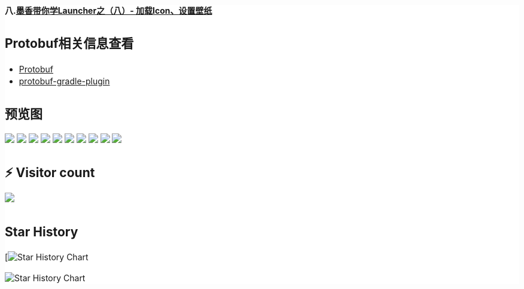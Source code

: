 #### 八.[墨香带你学Launcher之（八）- 加载Icon、设置壁纸](http://www.codemx.cn/2017/05/19/Launcher08/)

## Protobuf相关信息查看
* [Protobuf](https://github.com/protocolbuffers/protobuf)
* [protobuf-gradle-plugin](https://github.com/google/protobuf-gradle-plugin)

## 预览图
<img width="320" src="/image/launcher01.png"/>    <img width="320" src="/image/launcher02.png"/>
<img width="320" src="/image/launcher03.png"/>    <img width="320" src="/image/launcher04.png"/>
<img width="320" src="/image/launcher05.png"/>    <img width="320" src="/image/launcher06.png"/>
<img width="320" src="/image/launcher07.png"/>    <img width="320" src="/image/launcher08.png"/>
<img width="320" src="/image/launcher09.png"/>    <img width="320" src="/image/launcher10.png"/>







## ⚡ Visitor count




![](https://profile-counter.glitch.me/Launcher3-dev-Launcher3/count.svg)



## Star History

[![Star History Chart](https://api.star-history.com/svg?repos=Launcher3-dev/Launcher3&type=Date)

<picture>
  <source
    media="(prefers-color-scheme: dark)"
    srcset="
      https://api.star-history.com/svg?repos=star-history/star-history&type=Date&theme=dark
    "
  />
  <source
    media="(prefers-color-scheme: light)"
    srcset="
      https://api.star-history.com/svg?repos=star-history/star-history&type=Date
    "
  />
  <img
    alt="Star History Chart"
    src="https://api.star-history.com/svg?repos=star-history/star-history&type=Date"
  />
</picture>
